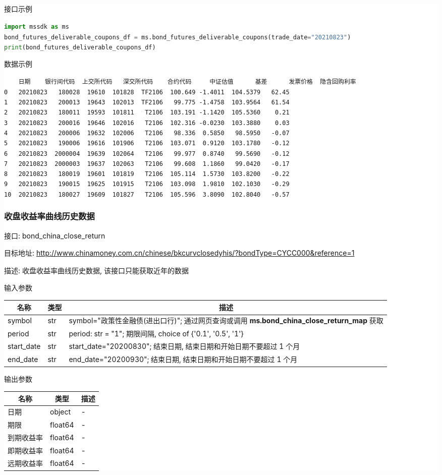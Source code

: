 接口示例

```python
import mssdk as ms
bond_futures_deliverable_coupons_df = ms.bond_futures_deliverable_coupons(trade_date="20210823")
print(bond_futures_deliverable_coupons_df)
```

数据示例

```
    日期    银行间代码  上交所代码   深交所代码    合约代码     中证估值      基差      发票价格  隐含回购利率
0   20210823   180028  19610  101828  TF2106  100.649 -1.4011  104.5379   62.45
1   20210823   200013  19643  102013  TF2106   99.775 -1.4758  103.9564   61.54
2   20210823   180011  19593  101811   T2106  103.191 -1.1420  105.5360    0.21
3   20210823   200016  19646  102016   T2106  102.316 -0.0230  103.3880    0.03
4   20210823   200006  19632  102006   T2106   98.336  0.5850   98.5950   -0.07
5   20210823   190006  19616  101906   T2106  103.071  0.9120  103.1780   -0.12
6   20210823  2000004  19639  102064   T2106   99.977  0.8740   99.5690   -0.12
7   20210823  2000003  19637  102063   T2106   99.608  1.1860   99.0420   -0.17
8   20210823   180019  19601  101819   T2106  105.114  1.5730  103.8200   -0.22
9   20210823   190015  19625  101915   T2106  103.098  1.9810  102.1030   -0.29
10  20210823   180027  19609  101827   T2106  105.596  3.8090  102.8040   -0.57
```

### 收盘收益率曲线历史数据

接口: bond_china_close_return

目标地址: http://www.chinamoney.com.cn/chinese/bkcurvclosedyhis/?bondType=CYCC000&reference=1

描述: 收盘收益率曲线历史数据, 该接口只能获取近年的数据

输入参数

| 名称   | 类型 |  描述       |
| -------- | ---- |  --- |
| symbol | str  |   symbol="政策性金融债(进出口行)"; 通过网页查询或调用 **ms.bond_china_close_return_map** 获取|
| period | str  | period: str = "1"; 期限间隔, choice of {'0.1', '0.5', '1'}|
| start_date | str  |   start_date="20200830"; 结束日期, 结束日期和开始日期不要超过 1 个月|
| end_date | str  |   end_date="20200930"; 结束日期, 结束日期和开始日期不要超过 1 个月|

输出参数

| 名称          | 类型 |  描述           |
| --------------- | ----- |  ---------------- |
| 日期      | object   |  -  |
| 期限      | float64   |  -   |
| 到期收益率      | float64   | -        |
| 即期收益率        | float64   |-    |	
| 远期收益率        | float64   | -    |	
